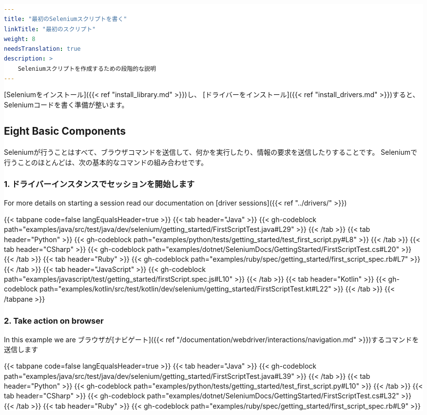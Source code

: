 ```yaml
---
title: "最初のSeleniumスクリプトを書く"
linkTitle: "最初のスクリプト"
weight: 8
needsTranslation: true
description: >
    Seleniumスクリプトを作成するための段階的な説明
---
```


[Seleniumをインストール]({{< ref "install_library.md" >}})し、
[ドライバーをインストール]({{< ref "install_drivers.md" >}})すると、Seleniumコードを書く準備が整います。

## Eight Basic Components

Seleniumが行うことはすべて、ブラウザコマンドを送信して、何かを実行したり、情報の要求を送信したりすることです。 
Seleniumで行うことのほとんどは、次の基本的なコマンドの組み合わせです。

### 1. ドライバーインスタンスでセッションを開始します

For more details on starting a session read our documentation on  [driver sessions]({{< ref "../drivers/" >}})

{{< tabpane code=false langEqualsHeader=true >}}
{{< tab header="Java" >}}
{{< gh-codeblock path="examples/java/src/test/java/dev/selenium/getting_started/FirstScriptTest.java#L29" >}}
{{< /tab >}}
{{< tab header="Python" >}}
{{< gh-codeblock path="examples/python/tests/getting_started/test_first_script.py#L8" >}}
{{< /tab >}}
{{< tab header="CSharp" >}}
{{< gh-codeblock path="examples/dotnet/SeleniumDocs/GettingStarted/FirstScriptTest.cs#L20" >}}
{{< /tab >}}
{{< tab header="Ruby" >}}
{{< gh-codeblock path="examples/ruby/spec/getting_started/first_script_spec.rb#L7" >}}
{{< /tab >}}
{{< tab header="JavaScript" >}}
{{< gh-codeblock path="examples/javascript/test/getting_started/firstScript.spec.js#L10" >}}
{{< /tab >}}
{{< tab header="Kotlin" >}}
{{< gh-codeblock path="examples/kotlin/src/test/kotlin/dev/selenium/getting_started/FirstScriptTest.kt#L22" >}}
{{< /tab >}}
{{< /tabpane >}}

### 2. Take action on browser
In this example we are ブラウザが[ナビゲート]({{< ref "/documentation/webdriver/interactions/navigation.md" >}})するコマンドを送信します

{{< tabpane code=false langEqualsHeader=true >}}
{{< tab header="Java" >}}
{{< gh-codeblock path="examples/java/src/test/java/dev/selenium/getting_started/FirstScriptTest.java#L39" >}}
{{< /tab >}}
{{< tab header="Python" >}}
{{< gh-codeblock path="examples/python/tests/getting_started/test_first_script.py#L10" >}}
{{< /tab >}}
{{< tab header="CSharp" >}}
{{< gh-codeblock path="examples/dotnet/SeleniumDocs/GettingStarted/FirstScriptTest.cs#L32" >}}
{{< /tab >}}
{{< tab header="Ruby" >}}
{{< gh-codeblock path="examples/ruby/spec/getting_started/first_script_spec.rb#L9" >}}